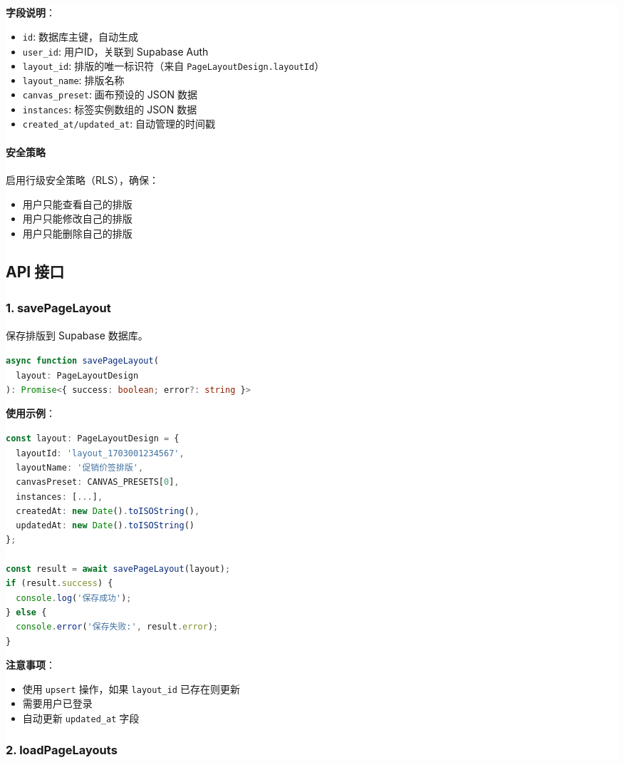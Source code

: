 **字段说明**：
- `id`: 数据库主键，自动生成
- `user_id`: 用户ID，关联到 Supabase Auth
- `layout_id`: 排版的唯一标识符（来自 `PageLayoutDesign.layoutId`）
- `layout_name`: 排版名称
- `canvas_preset`: 画布预设的 JSON 数据
- `instances`: 标签实例数组的 JSON 数据
- `created_at/updated_at`: 自动管理的时间戳

#### 安全策略

启用行级安全策略（RLS），确保：
- 用户只能查看自己的排版
- 用户只能修改自己的排版
- 用户只能删除自己的排版

## API 接口

### 1. savePageLayout

保存排版到 Supabase 数据库。

```typescript
async function savePageLayout(
  layout: PageLayoutDesign
): Promise<{ success: boolean; error?: string }>
```

**使用示例**：
```typescript
const layout: PageLayoutDesign = {
  layoutId: 'layout_1703001234567',
  layoutName: '促销价签排版',
  canvasPreset: CANVAS_PRESETS[0],
  instances: [...],
  createdAt: new Date().toISOString(),
  updatedAt: new Date().toISOString()
};

const result = await savePageLayout(layout);
if (result.success) {
  console.log('保存成功');
} else {
  console.error('保存失败:', result.error);
}
```

**注意事项**：
- 使用 `upsert` 操作，如果 `layout_id` 已存在则更新
- 需要用户已登录
- 自动更新 `updated_at` 字段

### 2. loadPageLayouts
